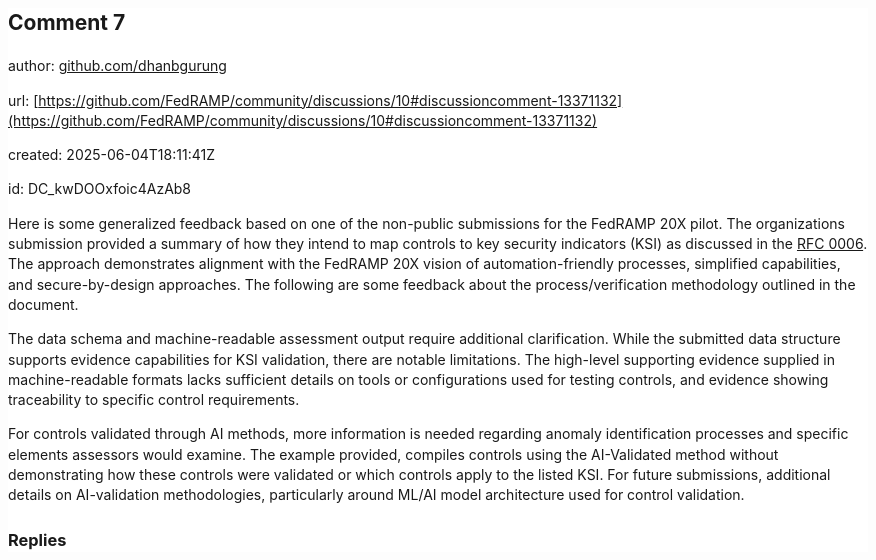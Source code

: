 ## Comment 7

author: [github.com/dhanbgurung](https://github.com/dhanbgurung)

url: [https://github.com/FedRAMP/community/discussions/10#discussioncomment-13371132](https://github.com/FedRAMP/community/discussions/10#discussioncomment-13371132)

created: 2025-06-04T18:11:41Z

id: DC_kwDOOxfoic4AzAb8

Here is some generalized feedback based on one of the non-public submissions for the FedRAMP 20X pilot. The organizations submission  provided a summary of how they intend to map controls to key security indicators (KSI) as discussed in the [RFC 0006](https://www.fedramp.gov/rfcs/0006/). The approach demonstrates alignment with  the FedRAMP 20X vision of automation-friendly processes, simplified capabilities, and secure-by-design approaches. The following are some feedback about the process/verification methodology outlined in the document.

The data schema and machine-readable assessment output require additional clarification. While the submitted data structure supports evidence capabilities for KSI validation, there are notable limitations. The high-level supporting evidence supplied in machine-readable formats lacks sufficient details on tools or configurations used for testing controls, and evidence showing traceability to specific control requirements.

For controls validated through AI methods, more information is needed regarding anomaly identification processes and specific elements assessors would examine. The example  provided, compiles controls using the AI-Validated method without demonstrating how these controls were validated or which controls apply to the listed KSI. For future submissions, additional details on AI-validation methodologies, particularly around ML/AI model architecture used for control validation.

### Replies

